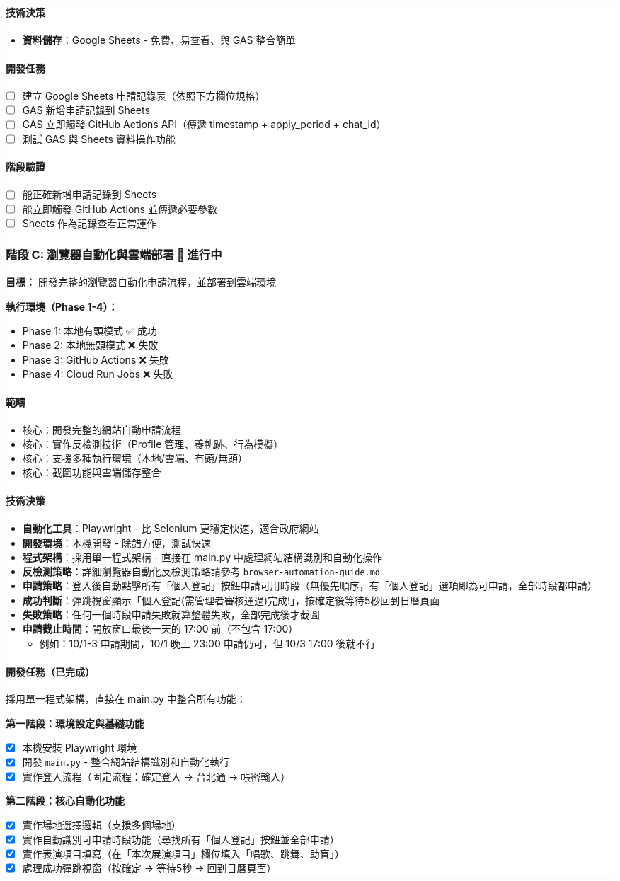 #### 技術決策
- **資料儲存**：Google Sheets - 免費、易查看、與 GAS 整合簡單

#### 開發任務
- [ ] 建立 Google Sheets 申請記錄表（依照下方欄位規格）
- [ ] GAS 新增申請記錄到 Sheets
- [ ] GAS 立即觸發 GitHub Actions API（傳遞 timestamp + apply_period + chat_id）
- [ ] 測試 GAS 與 Sheets 資料操作功能

#### 階段驗證
- [ ] 能正確新增申請記錄到 Sheets
- [ ] 能立即觸發 GitHub Actions 並傳遞必要參數
- [ ] Sheets 作為記錄查看正常運作

### 階段 C: 瀏覽器自動化與雲端部署 🔧 進行中

**目標：** 開發完整的瀏覽器自動化申請流程，並部署到雲端環境

**執行環境（Phase 1-4）：**
- Phase 1: 本地有頭模式 ✅ 成功
- Phase 2: 本地無頭模式 ❌ 失敗
- Phase 3: GitHub Actions ❌ 失敗
- Phase 4: Cloud Run Jobs ❌ 失敗

#### 範疇
- 核心：開發完整的網站自動申請流程
- 核心：實作反檢測技術（Profile 管理、養軌跡、行為模擬）
- 核心：支援多種執行環境（本地/雲端、有頭/無頭）
- 核心：截圖功能與雲端儲存整合

#### 技術決策
- **自動化工具**：Playwright - 比 Selenium 更穩定快速，適合政府網站
- **開發環境**：本機開發 - 除錯方便，測試快速
- **程式架構**：採用單一程式架構 - 直接在 main.py 中處理網站結構識別和自動化操作
- **反檢測策略**：詳細瀏覽器自動化反檢測策略請參考 `browser-automation-guide.md`
- **申請策略**：登入後自動點擊所有「個人登記」按鈕申請可用時段（無優先順序，有「個人登記」選項即為可申請，全部時段都申請）
- **成功判斷**：彈跳視窗顯示「個人登記(需管理者審核通過)完成!」，按確定後等待5秒回到日曆頁面
- **失敗策略**：任何一個時段申請失敗就算整體失敗，全部完成後才截圖
- **申請截止時間**：開放窗口最後一天的 17:00 前（不包含 17:00）
  - 例如：10/1-3 申請期間，10/1 晚上 23:00 申請仍可，但 10/3 17:00 後就不行

#### 開發任務（已完成）
採用單一程式架構，直接在 main.py 中整合所有功能：

**第一階段：環境設定與基礎功能**
- [x] 本機安裝 Playwright 環境
- [x] 開發 `main.py` - 整合網站結構識別和自動化執行
- [x] 實作登入流程（固定流程：確定登入 → 台北通 → 帳密輸入）

**第二階段：核心自動化功能**
- [x] 實作場地選擇邏輯（支援多個場地）
- [x] 實作自動識別可申請時段功能（尋找所有「個人登記」按鈕並全部申請）
- [x] 實作表演項目填寫（在「本次展演項目」欄位填入「唱歌、跳舞、助盲」）
- [x] 處理成功彈跳視窗（按確定 → 等待5秒 → 回到日曆頁面）
